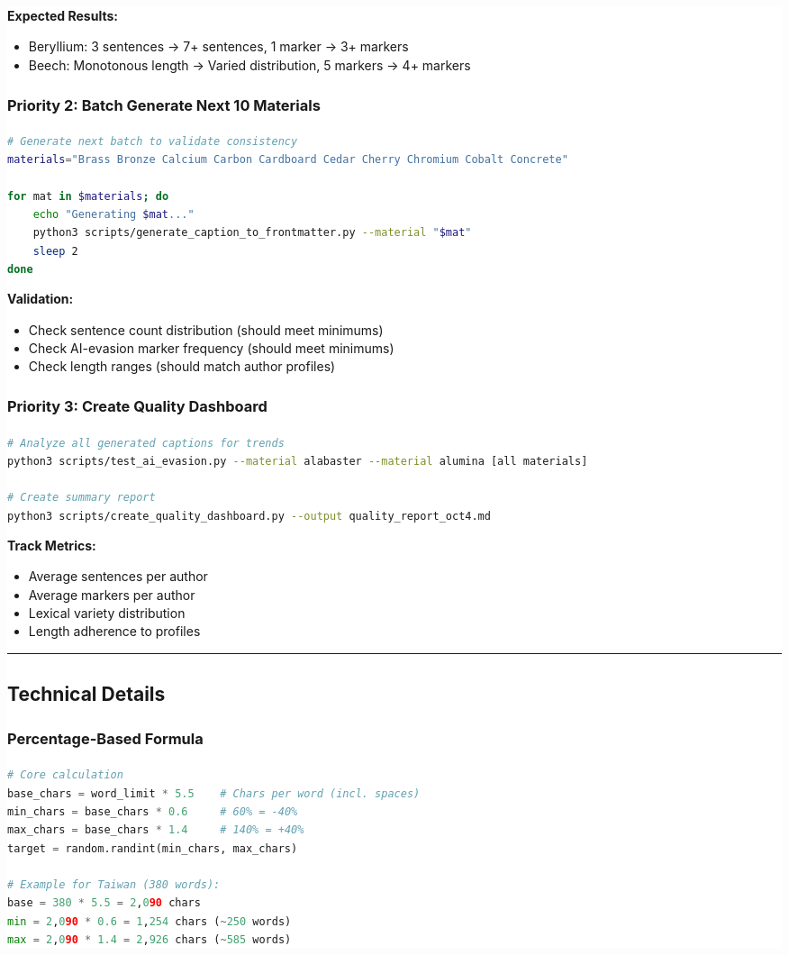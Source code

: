 **Expected Results:**
- Beryllium: 3 sentences → 7+ sentences, 1 marker → 3+ markers
- Beech: Monotonous length → Varied distribution, 5 markers → 4+ markers

### Priority 2: Batch Generate Next 10 Materials
```bash
# Generate next batch to validate consistency
materials="Brass Bronze Calcium Carbon Cardboard Cedar Cherry Chromium Cobalt Concrete"

for mat in $materials; do
    echo "Generating $mat..."
    python3 scripts/generate_caption_to_frontmatter.py --material "$mat"
    sleep 2
done
```

**Validation:**
- Check sentence count distribution (should meet minimums)
- Check AI-evasion marker frequency (should meet minimums)
- Check length ranges (should match author profiles)

### Priority 3: Create Quality Dashboard
```bash
# Analyze all generated captions for trends
python3 scripts/test_ai_evasion.py --material alabaster --material alumina [all materials]

# Create summary report
python3 scripts/create_quality_dashboard.py --output quality_report_oct4.md
```

**Track Metrics:**
- Average sentences per author
- Average markers per author
- Lexical variety distribution
- Length adherence to profiles

---

## Technical Details

### Percentage-Based Formula
```python
# Core calculation
base_chars = word_limit * 5.5    # Chars per word (incl. spaces)
min_chars = base_chars * 0.6     # 60% = -40%
max_chars = base_chars * 1.4     # 140% = +40%
target = random.randint(min_chars, max_chars)

# Example for Taiwan (380 words):
base = 380 * 5.5 = 2,090 chars
min = 2,090 * 0.6 = 1,254 chars (~250 words)
max = 2,090 * 1.4 = 2,926 chars (~585 words)
```
